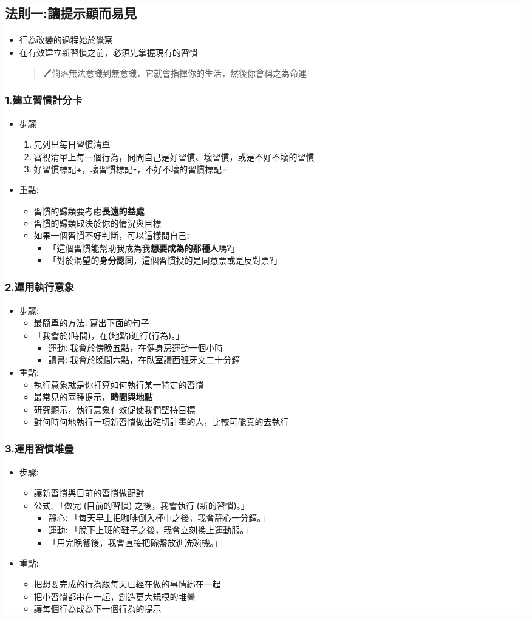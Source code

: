 ## 法則一:讓提示顯而易見
- 行為改變的過程始於覺察
- 在有效建立新習慣之前，必須先掌握現有的習慣
   > 🖊️倘落無法意識到無意識，它就會指揮你的生活，然後你會稱之為命運
### 1.建立習慣計分卡
- 步驟
  1. 先列出每日習慣清單
  2. 審視清單上每一個行為，問問自己是好習慣、壞習慣，或是不好不壞的習慣
  3. 好習慣標記+，壞習慣標記-，不好不壞的習慣標記=

- 重點:
    - 習慣的歸類要考慮**長遠的益處**
    - 習慣的歸類取決於你的情況與目標
    - 如果一個習慣不好判斷，可以這樣問自己:
        - 「這個習慣能幫助我成為我**想要成為的那種人**嗎?」
        -  「對於渴望的**身分認同**，這個習慣投的是同意票或是反對票?」
 
### 2.運用執行意象
- 步驟:
   - 最簡單的方法: 寫出下面的句子
   - 「我會於(時間)，在(地點)進行(行為)。」
      - 運動: 我會於傍晚五點，在健身房運動一個小時
      - 讀書: 我會於晚間六點，在臥室讀西班牙文二十分鐘
- 重點:
   - 執行意象就是你打算如何執行某一特定的習慣
   - 最常見的兩種提示，**時間與地點**
   - 研究顯示，執行意象有效促使我們堅持目標
   - 對何時何地執行一項新習慣做出確切計畫的人，比較可能真的去執行
### 3.運用習慣堆疊
- 步驟:
   - 讓新習慣與目前的習慣做配對
   - 公式: 「做完 (目前的習慣) 之後，我會執行 (新的習慣)。」
     - 靜心: 「每天早上把咖啡倒入杯中之後，我會靜心一分鐘。」
     - 運動: 「脫下上班的鞋子之後，我會立刻換上運動服。」
     - 「用完晚餐後，我會直接把碗盤放進洗碗機。」

- 重點:
   - 把想要完成的行為跟每天已經在做的事情綁在一起
   - 把小習慣都串在一起，創造更大規模的堆疊
   - 讓每個行為成為下一個行為的提示